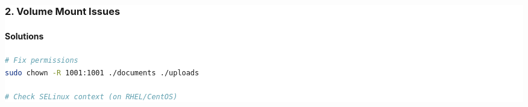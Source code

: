### 2. Volume Mount Issues

#### Solutions

```bash
# Fix permissions
sudo chown -R 1001:1001 ./documents ./uploads

# Check SELinux context (on RHEL/CentOS)
